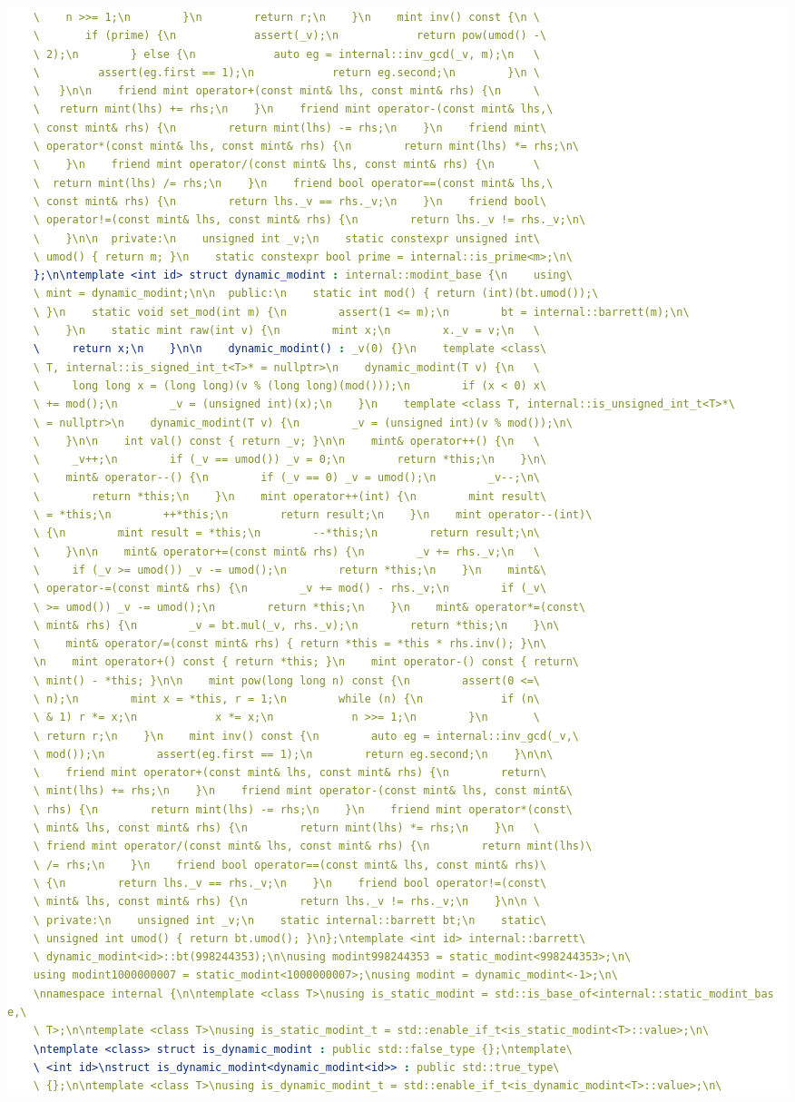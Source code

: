 ```yaml
    \    n >>= 1;\n        }\n        return r;\n    }\n    mint inv() const {\n \
    \       if (prime) {\n            assert(_v);\n            return pow(umod() -\
    \ 2);\n        } else {\n            auto eg = internal::inv_gcd(_v, m);\n   \
    \         assert(eg.first == 1);\n            return eg.second;\n        }\n \
    \   }\n\n    friend mint operator+(const mint& lhs, const mint& rhs) {\n     \
    \   return mint(lhs) += rhs;\n    }\n    friend mint operator-(const mint& lhs,\
    \ const mint& rhs) {\n        return mint(lhs) -= rhs;\n    }\n    friend mint\
    \ operator*(const mint& lhs, const mint& rhs) {\n        return mint(lhs) *= rhs;\n\
    \    }\n    friend mint operator/(const mint& lhs, const mint& rhs) {\n      \
    \  return mint(lhs) /= rhs;\n    }\n    friend bool operator==(const mint& lhs,\
    \ const mint& rhs) {\n        return lhs._v == rhs._v;\n    }\n    friend bool\
    \ operator!=(const mint& lhs, const mint& rhs) {\n        return lhs._v != rhs._v;\n\
    \    }\n\n  private:\n    unsigned int _v;\n    static constexpr unsigned int\
    \ umod() { return m; }\n    static constexpr bool prime = internal::is_prime<m>;\n\
    };\n\ntemplate <int id> struct dynamic_modint : internal::modint_base {\n    using\
    \ mint = dynamic_modint;\n\n  public:\n    static int mod() { return (int)(bt.umod());\
    \ }\n    static void set_mod(int m) {\n        assert(1 <= m);\n        bt = internal::barrett(m);\n\
    \    }\n    static mint raw(int v) {\n        mint x;\n        x._v = v;\n   \
    \     return x;\n    }\n\n    dynamic_modint() : _v(0) {}\n    template <class\
    \ T, internal::is_signed_int_t<T>* = nullptr>\n    dynamic_modint(T v) {\n   \
    \     long long x = (long long)(v % (long long)(mod()));\n        if (x < 0) x\
    \ += mod();\n        _v = (unsigned int)(x);\n    }\n    template <class T, internal::is_unsigned_int_t<T>*\
    \ = nullptr>\n    dynamic_modint(T v) {\n        _v = (unsigned int)(v % mod());\n\
    \    }\n\n    int val() const { return _v; }\n\n    mint& operator++() {\n   \
    \     _v++;\n        if (_v == umod()) _v = 0;\n        return *this;\n    }\n\
    \    mint& operator--() {\n        if (_v == 0) _v = umod();\n        _v--;\n\
    \        return *this;\n    }\n    mint operator++(int) {\n        mint result\
    \ = *this;\n        ++*this;\n        return result;\n    }\n    mint operator--(int)\
    \ {\n        mint result = *this;\n        --*this;\n        return result;\n\
    \    }\n\n    mint& operator+=(const mint& rhs) {\n        _v += rhs._v;\n   \
    \     if (_v >= umod()) _v -= umod();\n        return *this;\n    }\n    mint&\
    \ operator-=(const mint& rhs) {\n        _v += mod() - rhs._v;\n        if (_v\
    \ >= umod()) _v -= umod();\n        return *this;\n    }\n    mint& operator*=(const\
    \ mint& rhs) {\n        _v = bt.mul(_v, rhs._v);\n        return *this;\n    }\n\
    \    mint& operator/=(const mint& rhs) { return *this = *this * rhs.inv(); }\n\
    \n    mint operator+() const { return *this; }\n    mint operator-() const { return\
    \ mint() - *this; }\n\n    mint pow(long long n) const {\n        assert(0 <=\
    \ n);\n        mint x = *this, r = 1;\n        while (n) {\n            if (n\
    \ & 1) r *= x;\n            x *= x;\n            n >>= 1;\n        }\n       \
    \ return r;\n    }\n    mint inv() const {\n        auto eg = internal::inv_gcd(_v,\
    \ mod());\n        assert(eg.first == 1);\n        return eg.second;\n    }\n\n\
    \    friend mint operator+(const mint& lhs, const mint& rhs) {\n        return\
    \ mint(lhs) += rhs;\n    }\n    friend mint operator-(const mint& lhs, const mint&\
    \ rhs) {\n        return mint(lhs) -= rhs;\n    }\n    friend mint operator*(const\
    \ mint& lhs, const mint& rhs) {\n        return mint(lhs) *= rhs;\n    }\n   \
    \ friend mint operator/(const mint& lhs, const mint& rhs) {\n        return mint(lhs)\
    \ /= rhs;\n    }\n    friend bool operator==(const mint& lhs, const mint& rhs)\
    \ {\n        return lhs._v == rhs._v;\n    }\n    friend bool operator!=(const\
    \ mint& lhs, const mint& rhs) {\n        return lhs._v != rhs._v;\n    }\n\n \
    \ private:\n    unsigned int _v;\n    static internal::barrett bt;\n    static\
    \ unsigned int umod() { return bt.umod(); }\n};\ntemplate <int id> internal::barrett\
    \ dynamic_modint<id>::bt(998244353);\n\nusing modint998244353 = static_modint<998244353>;\n\
    using modint1000000007 = static_modint<1000000007>;\nusing modint = dynamic_modint<-1>;\n\
    \nnamespace internal {\n\ntemplate <class T>\nusing is_static_modint = std::is_base_of<internal::static_modint_base,\
    \ T>;\n\ntemplate <class T>\nusing is_static_modint_t = std::enable_if_t<is_static_modint<T>::value>;\n\
    \ntemplate <class> struct is_dynamic_modint : public std::false_type {};\ntemplate\
    \ <int id>\nstruct is_dynamic_modint<dynamic_modint<id>> : public std::true_type\
    \ {};\n\ntemplate <class T>\nusing is_dynamic_modint_t = std::enable_if_t<is_dynamic_modint<T>::value>;\n\
```